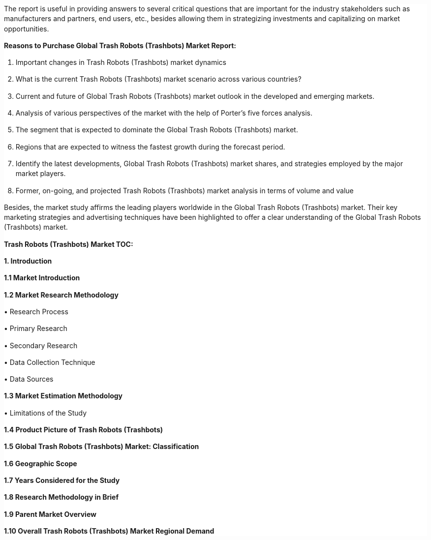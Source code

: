 The report is useful in providing answers to several critical questions that are important for the industry stakeholders such as manufacturers and partners, end users, etc., besides allowing them in strategizing investments and capitalizing on market opportunities.

<strong>Reasons to Purchase Global Trash Robots (Trashbots) Market Report:</strong>

1. Important changes in Trash Robots (Trashbots) market dynamics

2. What is the current Trash Robots (Trashbots) market scenario across various countries?

3. Current and future of Global Trash Robots (Trashbots) market outlook in the developed and emerging markets.

4. Analysis of various perspectives of the market with the help of Porter’s five forces analysis.

5. The segment that is expected to dominate the Global Trash Robots (Trashbots) market.

6. Regions that are expected to witness the fastest growth during the forecast period.

7. Identify the latest developments, Global Trash Robots (Trashbots) market shares, and strategies employed by the major market players.

8. Former, on-going, and projected Trash Robots (Trashbots) market analysis in terms of volume and value

Besides, the market study affirms the leading players worldwide in the Global Trash Robots (Trashbots) market. Their key marketing strategies and advertising techniques have been highlighted to offer a clear understanding of the Global Trash Robots (Trashbots) market.

<strong>Trash Robots (Trashbots) Market TOC:</strong>

<strong>1. Introduction</strong>

<strong>1.1 Market Introduction</strong>

<strong>1.2 Market Research Methodology</strong>

• Research Process

• Primary Research

• Secondary Research

• Data Collection Technique

• Data Sources

<strong>1.3 Market Estimation Methodology</strong>

• Limitations of the Study

<strong>1.4 Product Picture of Trash Robots (Trashbots)</strong>

<strong>1.5 Global Trash Robots (Trashbots) Market: Classification</strong>

<strong>1.6 Geographic Scope</strong>

<strong>1.7 Years Considered for the Study</strong>

<strong>1.8 Research Methodology in Brief</strong>

<strong>1.9 Parent Market Overview</strong>

<strong>1.10 Overall Trash Robots (Trashbots) Market Regional Demand</strong>
